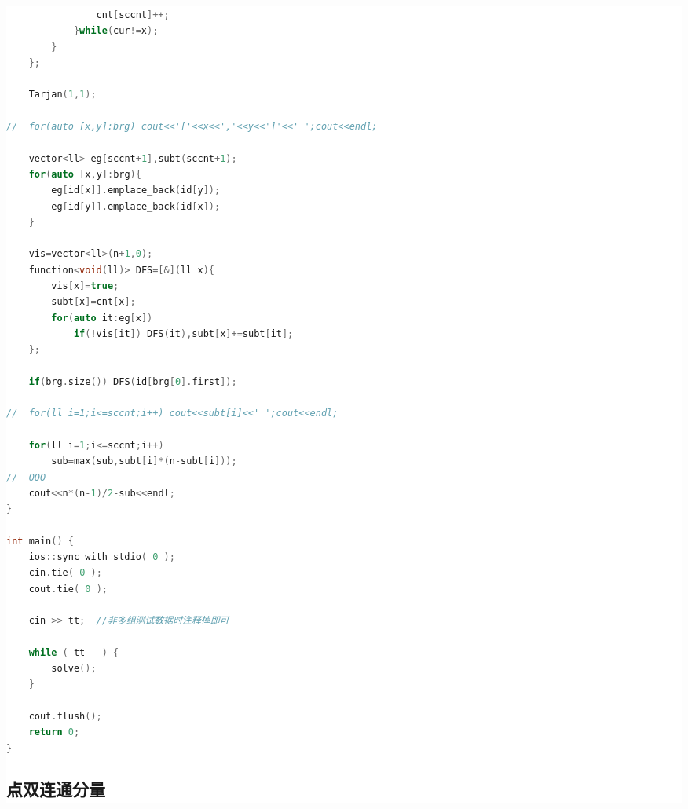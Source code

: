 ```c++
				cnt[sccnt]++;
			}while(cur!=x);
		}
	};
	
	Tarjan(1,1);
	
//	for(auto [x,y]:brg) cout<<'['<<x<<','<<y<<']'<<' ';cout<<endl;
	
	vector<ll> eg[sccnt+1],subt(sccnt+1);
	for(auto [x,y]:brg){
		eg[id[x]].emplace_back(id[y]);
		eg[id[y]].emplace_back(id[x]);
	}
	
	vis=vector<ll>(n+1,0);
	function<void(ll)> DFS=[&](ll x){
		vis[x]=true;
		subt[x]=cnt[x];
		for(auto it:eg[x])
			if(!vis[it]) DFS(it),subt[x]+=subt[it];
	};
	
	if(brg.size()) DFS(id[brg[0].first]);
	
//	for(ll i=1;i<=sccnt;i++) cout<<subt[i]<<' ';cout<<endl;
	
	for(ll i=1;i<=sccnt;i++)
		sub=max(sub,subt[i]*(n-subt[i]));
//	OOO
	cout<<n*(n-1)/2-sub<<endl;
}
	
int main() {
	ios::sync_with_stdio( 0 );
	cin.tie( 0 );
	cout.tie( 0 );

	cin >> tt;	//非多组测试数据时注释掉即可

	while ( tt-- ) {
		solve();
	}

	cout.flush();
	return 0;
}
```

## 点双连通分量
